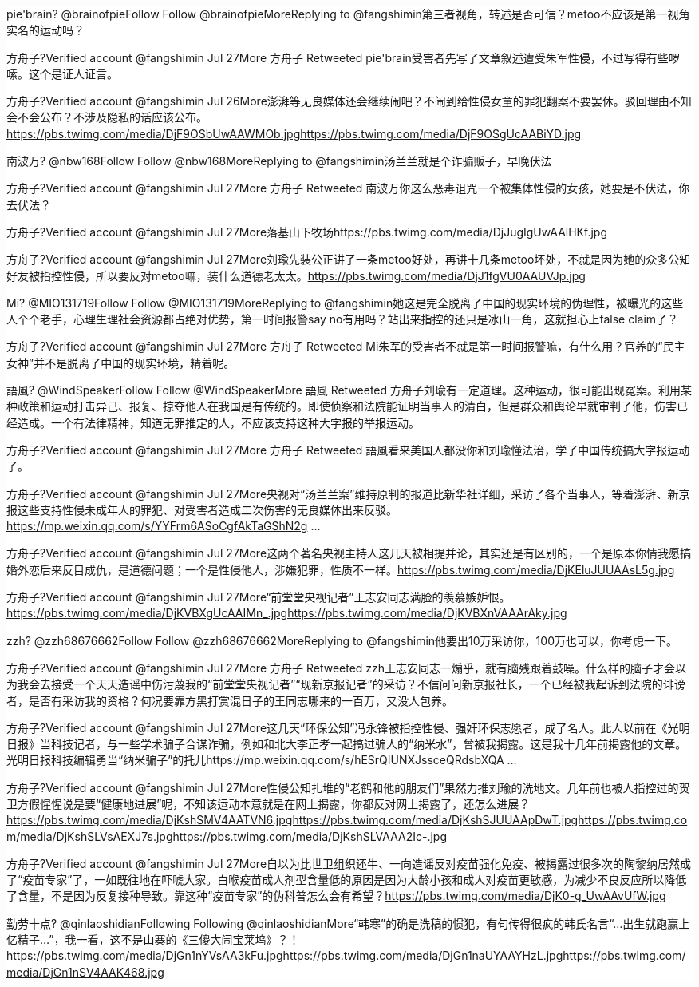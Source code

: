 pie'brain? @brainofpieFollow Follow @brainofpieMoreReplying to @fangshimin第三者视角，转述是否可信？metoo不应该是第一视角实名的运动吗？

方舟子?Verified account @fangshimin Jul 27More 方舟子 Retweeted pie'brain受害者先写了文章叙述遭受朱军性侵，不过写得有些啰嗦。这个是证人证言。

方舟子?Verified account @fangshimin Jul 26More澎湃等无良媒体还会继续闹吧？不闹到给性侵女童的罪犯翻案不要罢休。驳回理由不知会不会公布？不涉及隐私的话应该公布。https://pbs.twimg.com/media/DjF9OSbUwAAWMOb.jpghttps://pbs.twimg.com/media/DjF9OSgUcAABiYD.jpg

南波万? @nbw168Follow Follow @nbw168MoreReplying to @fangshimin汤兰兰就是个诈骗贩子，早晚伏法

方舟子?Verified account @fangshimin Jul 27More 方舟子 Retweeted 南波万你这么恶毒诅咒一个被集体性侵的女孩，她要是不伏法，你去伏法？

方舟子?Verified account @fangshimin Jul 27More落基山下牧场https://pbs.twimg.com/media/DjJugIgUwAAlHKf.jpg

方舟子?Verified account @fangshimin Jul 27More刘瑜先装公正讲了一条metoo好处，再讲十几条metoo坏处，不就是因为她的众多公知好友被指控性侵，所以要反对metoo嘛，装什么道德老太太。https://pbs.twimg.com/media/DjJ1fgVU0AAUVJp.jpg

Mi? @MIO131719Follow Follow @MIO131719MoreReplying to @fangshimin她这是完全脱离了中国的现实环境的伪理性，被曝光的这些人个个老手，心理生理社会资源都占绝对优势，第一时间报警say no有用吗？站出来指控的还只是冰山一角，这就担心上false claim了？

方舟子?Verified account @fangshimin Jul 27More 方舟子 Retweeted Mi朱军的受害者不就是第一时间报警嘛，有什么用？官养的“民主女神”并不是脱离了中国的现实环境，精着呢。

語風? @WindSpeakerFollow Follow @WindSpeakerMore 語風 Retweeted 方舟子刘瑜有一定道理。这种运动，很可能出现冤案。利用某种政策和运动打击异己、报复、掠夺他人在我国是有传统的。即使侦察和法院能证明当事人的清白，但是群众和舆论早就审判了他，伤害已经造成。一个有法律精神，知道无罪推定的人，不应该支持这种大字报的举报运动。

方舟子?Verified account @fangshimin Jul 27More 方舟子 Retweeted 語風看来美国人都没你和刘瑜懂法治，学了中国传统搞大字报运动了。

方舟子?Verified account @fangshimin Jul 27More央视对“汤兰兰案”维持原判的报道比新华社详细，采访了各个当事人，等着澎湃、新京报这些支持性侵未成年人的罪犯、对受害者造成二次伤害的无良媒体出来反驳。https://mp.weixin.qq.com/s/YYFrm6ASoCgfAkTaGShN2g …

方舟子?Verified account @fangshimin Jul 27More这两个著名央视主持人这几天被相提并论，其实还是有区别的，一个是原本你情我愿搞婚外恋后来反目成仇，是道德问题；一个是性侵他人，涉嫌犯罪，性质不一样。https://pbs.twimg.com/media/DjKEluJUUAAsL5g.jpg

方舟子?Verified account @fangshimin Jul 27More“前堂堂央视记者”王志安同志满脸的羡慕嫉妒恨。https://pbs.twimg.com/media/DjKVBXgUcAAIMn_.jpghttps://pbs.twimg.com/media/DjKVBXnVAAArAky.jpg

zzh? @zzh68676662Follow Follow @zzh68676662MoreReplying to @fangshimin他要出10万采访你，100万也可以，你考虑一下。

方舟子?Verified account @fangshimin Jul 27More 方舟子 Retweeted zzh王志安同志一煽乎，就有脑残跟着鼓噪。什么样的脑子才会以为我会去接受一个天天造谣中伤污蔑我的“前堂堂央视记者”“现新京报记者”的采访？不信问问新京报社长，一个已经被我起诉到法院的诽谤者，是否有采访我的资格？何况要靠方黑打赏混日子的王同志哪来的一百万，又没人包养。

方舟子?Verified account @fangshimin Jul 27More这几天“环保公知”冯永锋被指控性侵、强奸环保志愿者，成了名人。此人以前在《光明日报》当科技记者，与一些学术骗子合谋诈骗，例如和北大李正孝一起搞过骗人的“纳米水”，曾被我揭露。这是我十几年前揭露他的文章。光明日报科技编辑勇当“纳米骗子”的托儿https://mp.weixin.qq.com/s/hESrQIUNXJssceQRdsbXQA …

方舟子?Verified account @fangshimin Jul 27More性侵公知扎堆的“老鹤和他的朋友们”果然力推刘瑜的洗地文。几年前也被人指控过的贺卫方假惺惺说是要“健康地进展”呢，不知该运动本意就是在网上揭露，你都反对网上揭露了，还怎么进展？https://pbs.twimg.com/media/DjKshSMV4AATVN6.jpghttps://pbs.twimg.com/media/DjKshSJUUAApDwT.jpghttps://pbs.twimg.com/media/DjKshSLVsAEXJ7s.jpghttps://pbs.twimg.com/media/DjKshSLVAAA2Ic-.jpg

方舟子?Verified account @fangshimin Jul 27More自以为比世卫组织还牛、一向造谣反对疫苗强化免疫、被揭露过很多次的陶黎纳居然成了“疫苗专家”了，一如既往地在吓唬大家。白喉疫苗成人剂型含量低的原因是因为大龄小孩和成人对疫苗更敏感，为减少不良反应所以降低了含量，不是因为反复接种导致。靠这种“疫苗专家”的伪科普怎么会有希望？https://pbs.twimg.com/media/DjK0-g_UwAAvUfW.jpg

勤劳十点? @qinlaoshidianFollowing Following @qinlaoshidianMore“韩寒”的确是洗稿的惯犯，有句传得很疯的韩氏名言“…出生就跑赢上亿精子…”，我一看，这不是山寨的《三傻大闹宝莱坞》？！https://pbs.twimg.com/media/DjGn1nYVsAA3kFu.jpghttps://pbs.twimg.com/media/DjGn1naUYAAYHzL.jpghttps://pbs.twimg.com/media/DjGn1nSV4AAK468.jpg
